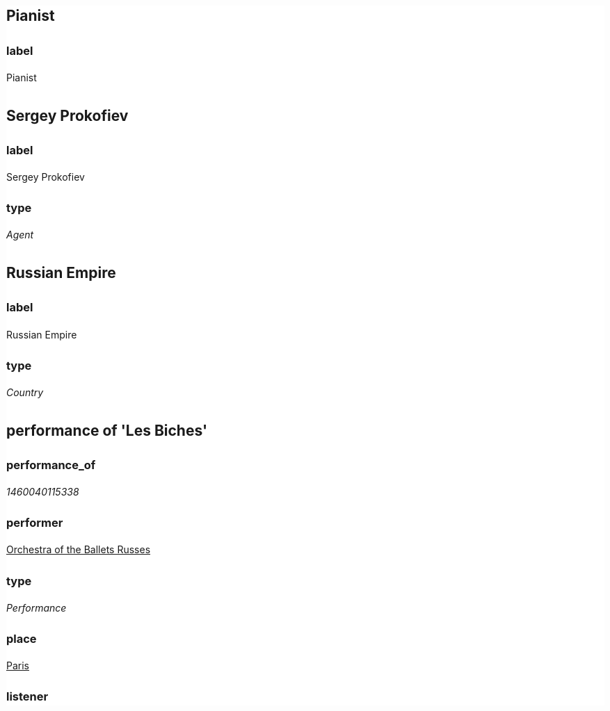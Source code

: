 ## Pianist

### label


Pianist

## Sergey Prokofiev

### label


Sergey Prokofiev

### type


*Agent*

## Russian Empire

### label


Russian Empire

### type


*Country*

## performance of 'Les Biches'

### performance_of


*1460040115338*

### performer


[Orchestra of the Ballets Russes](#Orchestra-of-the-Ballets-Russes)

### type


*Performance*

### place


[Paris](#Paris)

### listener
